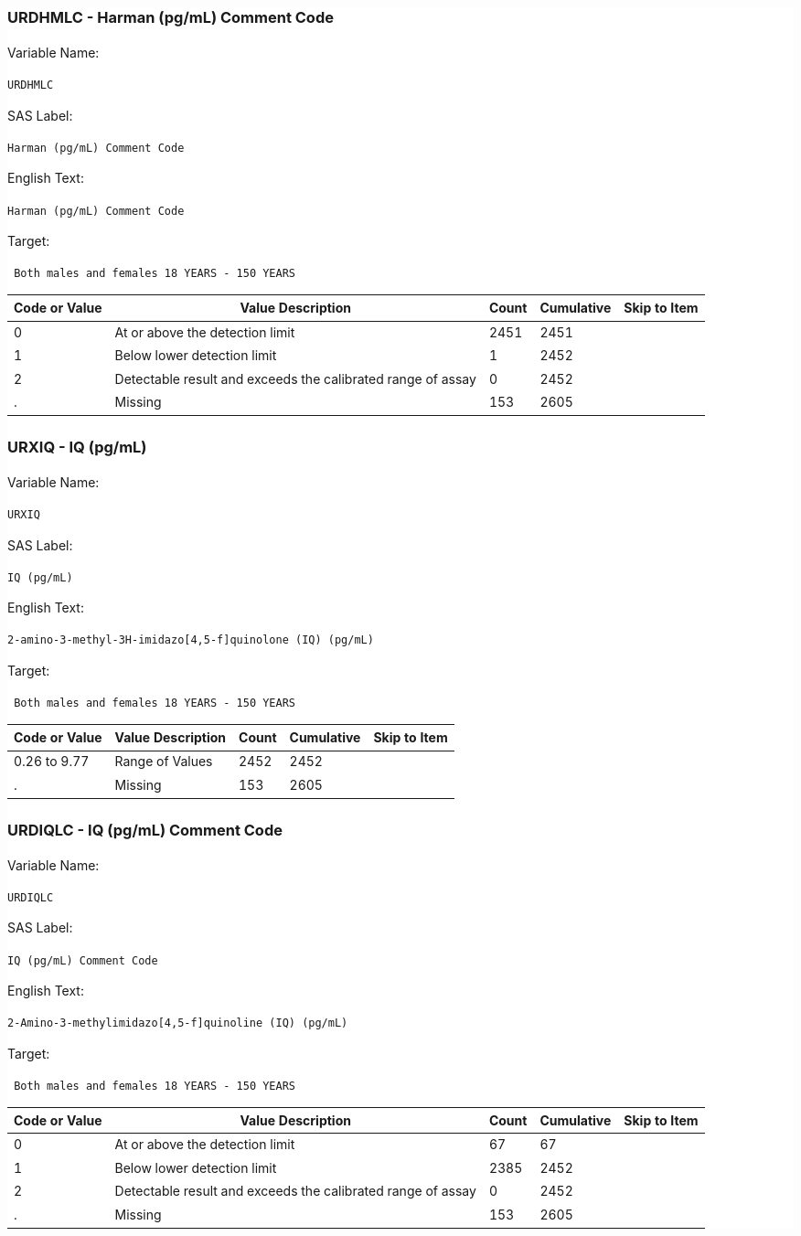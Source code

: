 ### URDHMLC - Harman (pg/mL) Comment Code

Variable Name:

    URDHMLC 
SAS Label:

    Harman (pg/mL) Comment Code
English Text:

    Harman (pg/mL) Comment Code
Target:

     Both males and females 18 YEARS - 150 YEARS
Code or Value | Value Description | Count | Cumulative | Skip to Item  
---|---|---|---|---  
0 | At or above the detection limit | 2451 | 2451 |   
1 | Below lower detection limit | 1 | 2452 |   
2 | Detectable result and exceeds the calibrated range of assay | 0 | 2452 |   
. | Missing | 153 | 2605 |   
  
### URXIQ - IQ (pg/mL)

Variable Name:

    URXIQ 
SAS Label:

    IQ (pg/mL)
English Text:

    2-amino-3-methyl-3H-imidazo[4,5-f]quinolone (IQ) (pg/mL)
Target:

     Both males and females 18 YEARS - 150 YEARS
Code or Value | Value Description | Count | Cumulative | Skip to Item  
---|---|---|---|---  
0.26 to 9.77 | Range of Values | 2452 | 2452 |   
. | Missing | 153 | 2605 |   
  
### URDIQLC - IQ (pg/mL) Comment Code

Variable Name:

    URDIQLC 
SAS Label:

    IQ (pg/mL) Comment Code
English Text:

    2-Amino-3-methylimidazo[4,5-f]quinoline (IQ) (pg/mL)
Target:

     Both males and females 18 YEARS - 150 YEARS
Code or Value | Value Description | Count | Cumulative | Skip to Item  
---|---|---|---|---  
0 | At or above the detection limit | 67 | 67 |   
1 | Below lower detection limit | 2385 | 2452 |   
2 | Detectable result and exceeds the calibrated range of assay | 0 | 2452 |   
. | Missing | 153 | 2605 |   
  